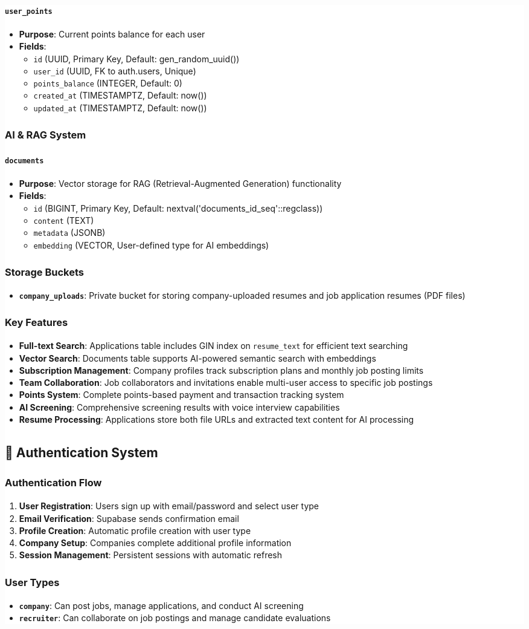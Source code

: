 #### `user_points`
- **Purpose**: Current points balance for each user
- **Fields**:
  - `id` (UUID, Primary Key, Default: gen_random_uuid())
  - `user_id` (UUID, FK to auth.users, Unique)
  - `points_balance` (INTEGER, Default: 0)
  - `created_at` (TIMESTAMPTZ, Default: now())
  - `updated_at` (TIMESTAMPTZ, Default: now())

### AI & RAG System

#### `documents`
- **Purpose**: Vector storage for RAG (Retrieval-Augmented Generation) functionality
- **Fields**:
  - `id` (BIGINT, Primary Key, Default: nextval('documents_id_seq'::regclass))
  - `content` (TEXT)
  - `metadata` (JSONB)
  - `embedding` (VECTOR, User-defined type for AI embeddings)

### Storage Buckets
- **`company_uploads`**: Private bucket for storing company-uploaded resumes and job application resumes (PDF files)

### Key Features
- **Full-text Search**: Applications table includes GIN index on `resume_text` for efficient text searching
- **Vector Search**: Documents table supports AI-powered semantic search with embeddings
- **Subscription Management**: Company profiles track subscription plans and monthly job posting limits
- **Team Collaboration**: Job collaborators and invitations enable multi-user access to specific job postings
- **Points System**: Complete points-based payment and transaction tracking system
- **AI Screening**: Comprehensive screening results with voice interview capabilities
- **Resume Processing**: Applications store both file URLs and extracted text content for AI processing

## 🔐 Authentication System

### Authentication Flow
1. **User Registration**: Users sign up with email/password and select user type
2. **Email Verification**: Supabase sends confirmation email
3. **Profile Creation**: Automatic profile creation with user type
4. **Company Setup**: Companies complete additional profile information
5. **Session Management**: Persistent sessions with automatic refresh

### User Types
- **`company`**: Can post jobs, manage applications, and conduct AI screening
- **`recruiter`**: Can collaborate on job postings and manage candidate evaluations
